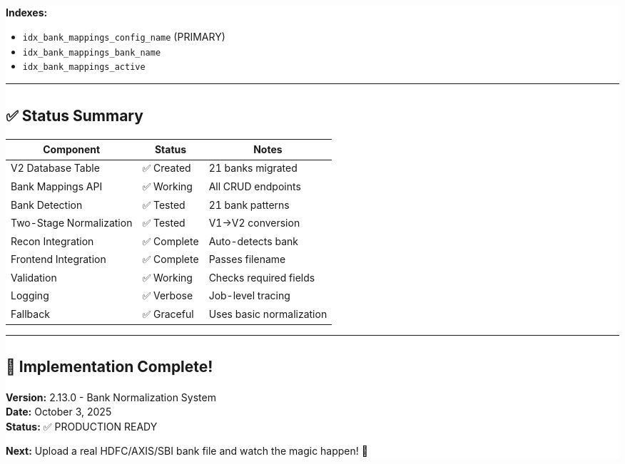 **Indexes:**
- `idx_bank_mappings_config_name` (PRIMARY)
- `idx_bank_mappings_bank_name`
- `idx_bank_mappings_active`

---

## ✅ **Status Summary**

| Component | Status | Notes |
|-----------|--------|-------|
| V2 Database Table | ✅ Created | 21 banks migrated |
| Bank Mappings API | ✅ Working | All CRUD endpoints |
| Bank Detection | ✅ Tested | 21 bank patterns |
| Two-Stage Normalization | ✅ Tested | V1→V2 conversion |
| Recon Integration | ✅ Complete | Auto-detects bank |
| Frontend Integration | ✅ Complete | Passes filename |
| Validation | ✅ Working | Checks required fields |
| Logging | ✅ Verbose | Job-level tracing |
| Fallback | ✅ Graceful | Uses basic normalization |

---

## 🎉 **Implementation Complete!**

**Version:** 2.13.0 - Bank Normalization System  
**Date:** October 3, 2025  
**Status:** ✅ PRODUCTION READY

**Next:** Upload a real HDFC/AXIS/SBI bank file and watch the magic happen! 🚀

